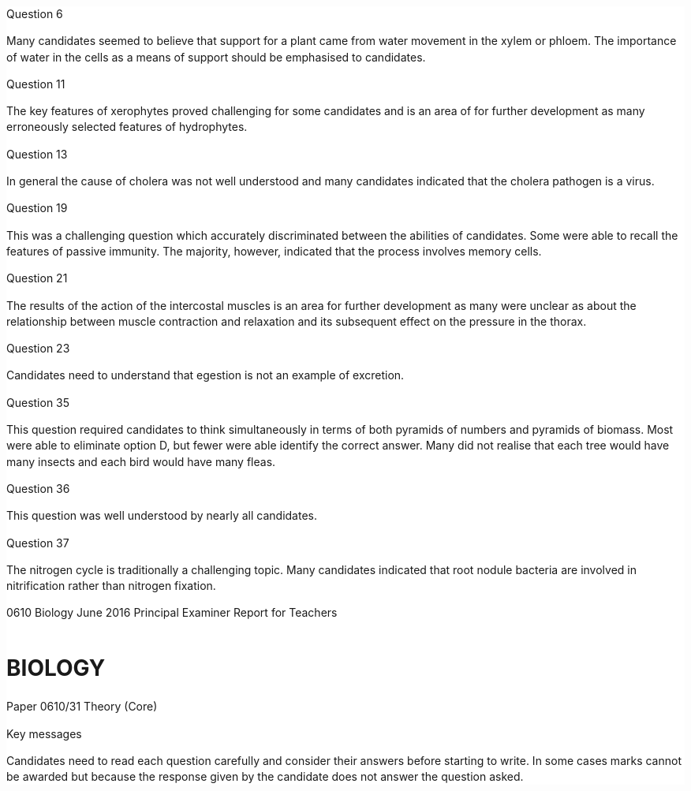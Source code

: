 Question 6 

Many candidates seemed to believe that support for a plant came from water movement in the xylem or phloem. The importance of water in the cells as a means of support should be emphasised to candidates. 

Question 11 

The key features of xerophytes proved challenging for some candidates and is an area of for further development as many erroneously selected features of hydrophytes. 

Question 13 

In general the cause of cholera was not well understood and many candidates indicated that the cholera pathogen is a virus. 

Question 19 

This was a challenging question which accurately discriminated between the abilities of candidates. Some were able to recall the features of passive immunity. The majority, however, indicated that the process involves memory cells. 

Question 21 

The results of the action of the intercostal muscles is an area for further development as many were unclear as about the relationship between muscle contraction and relaxation and its subsequent effect on the pressure in the thorax. 

Question 23 

Candidates need to understand that egestion is not an example of excretion. 

Question 35 

This question required candidates to think simultaneously in terms of both pyramids of numbers and pyramids of biomass. Most were able to eliminate option D, but fewer were able identify the correct answer. Many did not realise that each tree would have many insects and each bird would have many fleas. 

Question 36 

This question was well understood by nearly all candidates. 

Question 37 

The nitrogen cycle is traditionally a challenging topic. Many candidates indicated that root nodule bacteria are involved in nitrification rather than nitrogen fixation. 


 0610 Biology June 2016 Principal Examiner Report for Teachers 

# BIOLOGY 

 Paper 0610/31 Theory (Core) 

Key messages 

Candidates need to read each question carefully and consider their answers before starting to write. In some cases marks cannot be awarded but because the response given by the candidate does not answer the question asked. 
